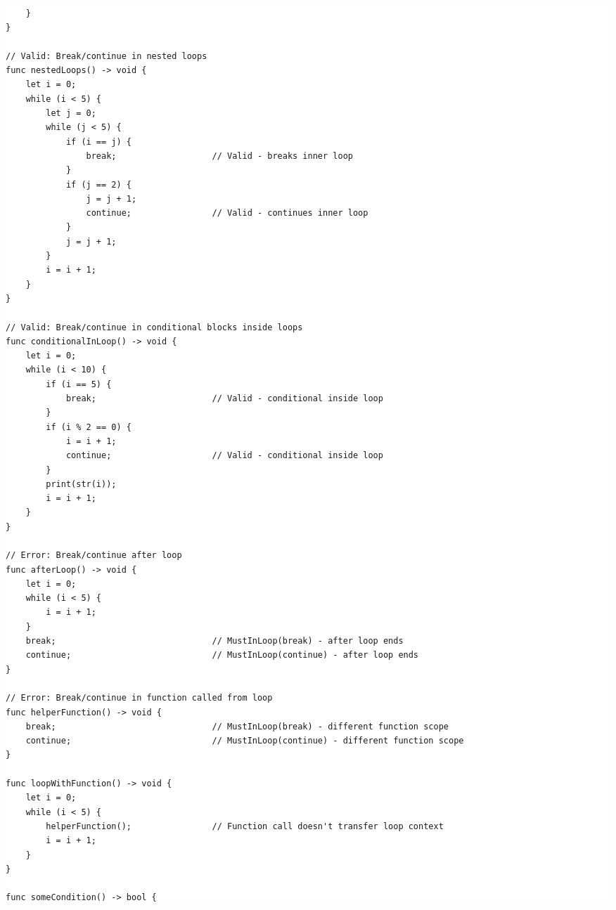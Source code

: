 ```hlang
    }
}

// Valid: Break/continue in nested loops
func nestedLoops() -> void {
    let i = 0;
    while (i < 5) {
        let j = 0;
        while (j < 5) {
            if (i == j) {
                break;                   // Valid - breaks inner loop
            }
            if (j == 2) {
                j = j + 1;
                continue;                // Valid - continues inner loop
            }
            j = j + 1;
        }
        i = i + 1;
    }
}

// Valid: Break/continue in conditional blocks inside loops
func conditionalInLoop() -> void {
    let i = 0;
    while (i < 10) {
        if (i == 5) {
            break;                       // Valid - conditional inside loop
        }
        if (i % 2 == 0) {
            i = i + 1;
            continue;                    // Valid - conditional inside loop
        }
        print(str(i));
        i = i + 1;
    }
}

// Error: Break/continue after loop
func afterLoop() -> void {
    let i = 0;
    while (i < 5) {
        i = i + 1;
    }
    break;                               // MustInLoop(break) - after loop ends
    continue;                            // MustInLoop(continue) - after loop ends
}

// Error: Break/continue in function called from loop
func helperFunction() -> void {
    break;                               // MustInLoop(break) - different function scope
    continue;                            // MustInLoop(continue) - different function scope
}

func loopWithFunction() -> void {
    let i = 0;
    while (i < 5) {
        helperFunction();                // Function call doesn't transfer loop context
        i = i + 1;
    }
}

func someCondition() -> bool {
```